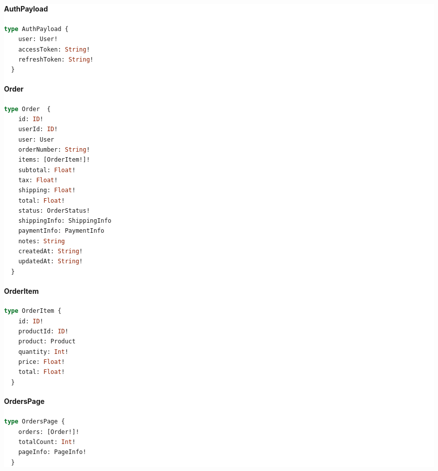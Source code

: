 #### AuthPayload

```graphql
type AuthPayload {
    user: User!
    accessToken: String!
    refreshToken: String!
  }
```

#### Order

```graphql
type Order  {
    id: ID!
    userId: ID!
    user: User
    orderNumber: String!
    items: [OrderItem!]!
    subtotal: Float!
    tax: Float!
    shipping: Float!
    total: Float!
    status: OrderStatus!
    shippingInfo: ShippingInfo
    paymentInfo: PaymentInfo
    notes: String
    createdAt: String!
    updatedAt: String!
  }
```

#### OrderItem

```graphql
type OrderItem {
    id: ID!
    productId: ID!
    product: Product
    quantity: Int!
    price: Float!
    total: Float!
  }
```

#### OrdersPage

```graphql
type OrdersPage {
    orders: [Order!]!
    totalCount: Int!
    pageInfo: PageInfo!
  }
```
